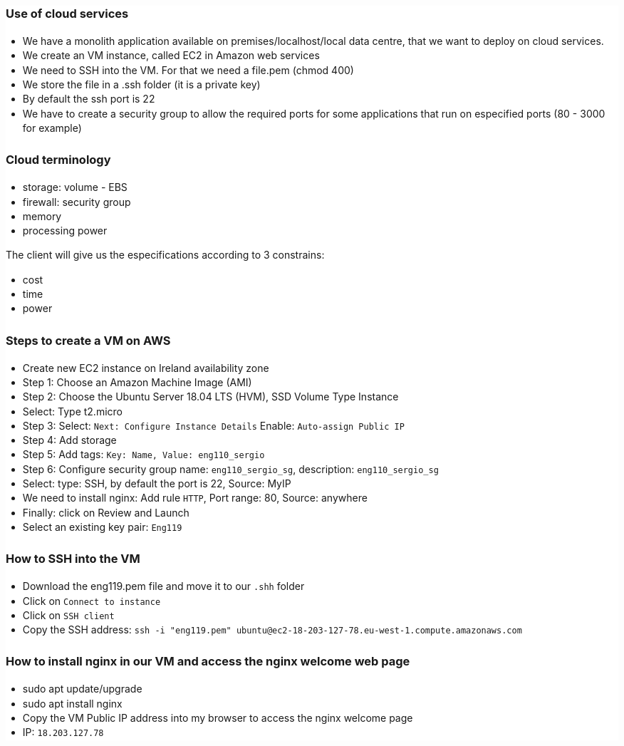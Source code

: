 ### Use of cloud services

- We have a monolith application available on premises/localhost/local data centre, that we want to deploy on cloud services.
- We create an VM instance, called EC2 in Amazon web services
- We need to SSH into the VM. For that we need a file.pem (chmod 400)
- We store the file in a .ssh folder (it is a private key)
- By default the ssh port is 22
- We have to create a security group to allow the required ports for some applications that run on especified ports (80 - 3000 for example)

### Cloud terminology

- storage: volume - EBS
- firewall: security group
- memory
- processing power

The client will give us the especifications according to 3 constrains:
- cost
- time
- power

### Steps to create a VM on AWS

- Create new EC2 instance on Ireland availability zone
- Step 1: Choose an Amazon Machine Image (AMI)
- Step 2: Choose the Ubuntu Server 18.04 LTS (HVM), SSD Volume Type Instance
- Select: Type t2.micro
- Step 3: Select: `Next: Configure Instance Details`
          Enable: `Auto-assign Public IP`
- Step 4: Add storage
- Step 5: Add tags: `Key: Name, Value: eng110_sergio`
- Step 6: Configure security group name: `eng110_sergio_sg`, description: `eng110_sergio_sg`
- Select: type: SSH, by default the port is 22, Source: MyIP
- We need to install nginx: Add rule `HTTP`, Port range: 80, Source: anywhere
- Finally: click on Review and Launch
- Select an existing key pair: `Eng119`

### How to SSH into the VM

- Download the eng119.pem file and move it to our `.shh` folder
- Click on `Connect to instance`
- Click on `SSH client`
- Copy the SSH address: `ssh -i "eng119.pem" ubuntu@ec2-18-203-127-78.eu-west-1.compute.amazonaws.com`

### How to install nginx in our VM and access the nginx welcome web page

- sudo apt update/upgrade
- sudo apt install nginx
- Copy the VM Public IP address into my browser to access the nginx welcome page
- IP: `18.203.127.78`
